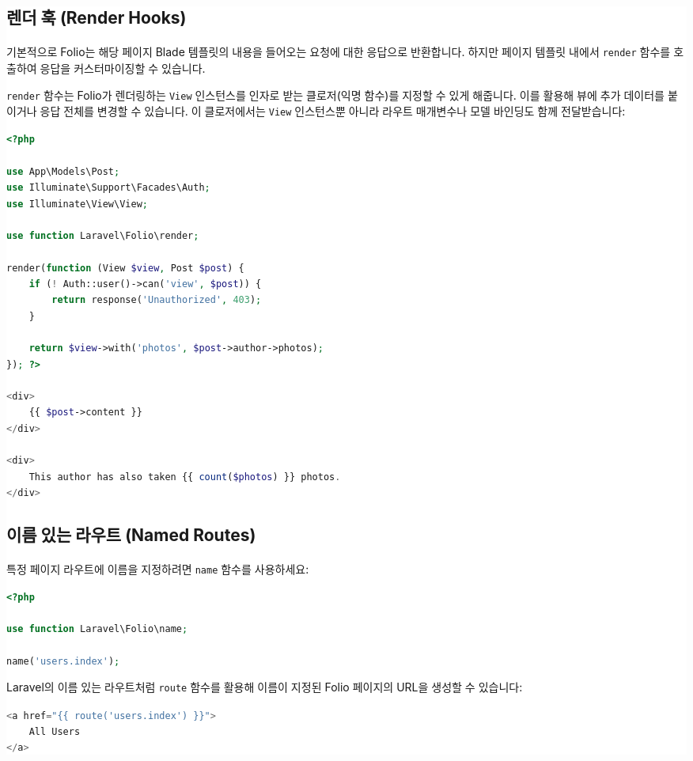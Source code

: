 <a name="render-hooks"></a>
## 렌더 훅 (Render Hooks)

기본적으로 Folio는 해당 페이지 Blade 템플릿의 내용을 들어오는 요청에 대한 응답으로 반환합니다. 하지만 페이지 템플릿 내에서 `render` 함수를 호출하여 응답을 커스터마이징할 수 있습니다.

`render` 함수는 Folio가 렌더링하는 `View` 인스턴스를 인자로 받는 클로저(익명 함수)를 지정할 수 있게 해줍니다. 이를 활용해 뷰에 추가 데이터를 붙이거나 응답 전체를 변경할 수 있습니다. 이 클로저에서는 `View` 인스턴스뿐 아니라 라우트 매개변수나 모델 바인딩도 함께 전달받습니다:

```php
<?php

use App\Models\Post;
use Illuminate\Support\Facades\Auth;
use Illuminate\View\View;

use function Laravel\Folio\render;

render(function (View $view, Post $post) {
    if (! Auth::user()->can('view', $post)) {
        return response('Unauthorized', 403);
    }

    return $view->with('photos', $post->author->photos);
}); ?>

<div>
    {{ $post->content }}
</div>

<div>
    This author has also taken {{ count($photos) }} photos.
</div>
```

<a name="named-routes"></a>
## 이름 있는 라우트 (Named Routes)

특정 페이지 라우트에 이름을 지정하려면 `name` 함수를 사용하세요:

```php
<?php

use function Laravel\Folio\name;

name('users.index');
```

Laravel의 이름 있는 라우트처럼 `route` 함수를 활용해 이름이 지정된 Folio 페이지의 URL을 생성할 수 있습니다:

```php
<a href="{{ route('users.index') }}">
    All Users
</a>
```
